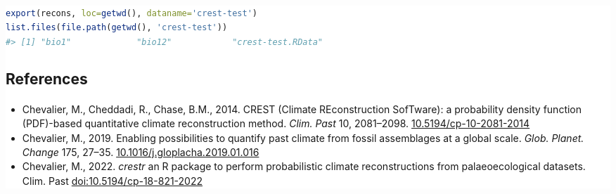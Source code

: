 ``` r
export(recons, loc=getwd(), dataname='crest-test')
list.files(file.path(getwd(), 'crest-test'))
#> [1] "bio1"             "bio12"            "crest-test.RData"
```

## References

- Chevalier, M., Cheddadi, R., Chase, B.M., 2014. CREST (Climate
  REconstruction SofTware): a probability density function (PDF)-based
  quantitative climate reconstruction method. *Clim. Past* 10,
  2081–2098.
  [10.5194/cp-10-2081-2014](https://www.doi.org/10.5194/cp-10-2081-2014)
- Chevalier, M., 2019. Enabling possibilities to quantify past climate
  from fossil assemblages at a global scale. *Glob. Planet. Change* 175,
  27–35.
  [10.1016/j.gloplacha.2019.01.016](https://www.doi.org/10.1016/j.gloplacha.2019.01.016)
- Chevalier, M., 2022. *crestr* an R package to perform probabilistic
  climate reconstructions from palaeoecological datasets. Clim. Past
  [doi:10.5194/cp-18-821-2022](https://www.doi.org/10.5194/cp-18-821-2022)
